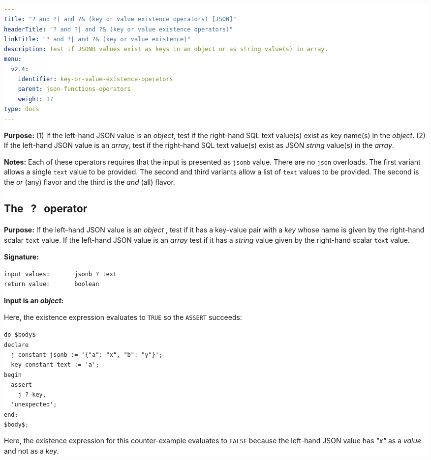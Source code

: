 ```yaml
---
title: "? and ?| and ?& (key or value existence operators) [JSON]"
headerTitle: "? and ?| and ?& (key or value existence operators)"
linkTitle: "? and ?| and ?& (key or value existence)"
description: Test if JSONB values exist as keys in an object or as string value(s) in array.
menu:
  v2.4:
    identifier: key-or-value-existence-operators
    parent: json-functions-operators
    weight: 17
type: docs
---
```


**Purpose:** (1) If the left-hand JSON value is an _object_, test if the right-hand SQL text value(s) exist as key name(s) in the _object_. (2) If the left-hand JSON value is an _array_, test if the right-hand SQL text value(s) exist as JSON _string_ value(s) in the _array_.

**Notes:** Each of these operators requires that the input is presented as `jsonb` value. There are no `json` overloads. The first variant allows a single `text` value to be provided. The second and third variants allow a list of `text` values to be provided. The second is the _or_ (any) flavor and the third is the _and_ (all) flavor.

## The&#160; &#160;?&#160; &#160;operator

**Purpose:** If the left-hand JSON value is an _object_ , test if it has a key-value pair with a _key_ whose name is given by the right-hand scalar `text` value. If the left-hand JSON value is an _array_ test if it has a _string_ value given by the right-hand scalar `text` value.

**Signature:**

```
input values:       jsonb ? text
return value:       boolean
```

**Input is an _object_:**

Here, the existence expression evaluates to `TRUE` so the  `ASSERT` succeeds:

```plpgsql
do $body$
declare
  j constant jsonb := '{"a": "x", "b": "y"}';
  key constant text := 'a';
begin
  assert
    j ? key,
  'unexpected';
end;
$body$;
```

Here, the existence expression for this counter-example evaluates to `FALSE` because the left-hand JSON value has _"x"_ as a _value_ and not as a _key_.
